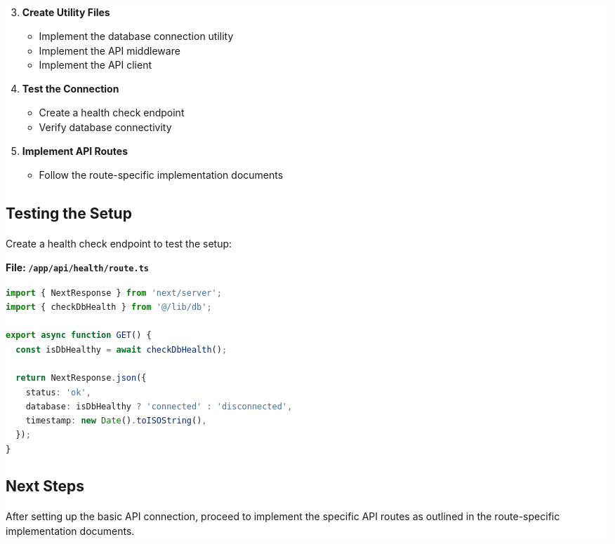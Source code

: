 3. **Create Utility Files**
   - Implement the database connection utility
   - Implement the API middleware
   - Implement the API client

4. **Test the Connection**
   - Create a health check endpoint
   - Verify database connectivity

5. **Implement API Routes**
   - Follow the route-specific implementation documents

## Testing the Setup

Create a health check endpoint to test the setup:

**File: `/app/api/health/route.ts`**

```typescript
import { NextResponse } from 'next/server';
import { checkDbHealth } from '@/lib/db';

export async function GET() {
  const isDbHealthy = await checkDbHealth();
  
  return NextResponse.json({
    status: 'ok',
    database: isDbHealthy ? 'connected' : 'disconnected',
    timestamp: new Date().toISOString(),
  });
}
```

## Next Steps

After setting up the basic API connection, proceed to implement the specific API routes as outlined in the route-specific implementation documents.
